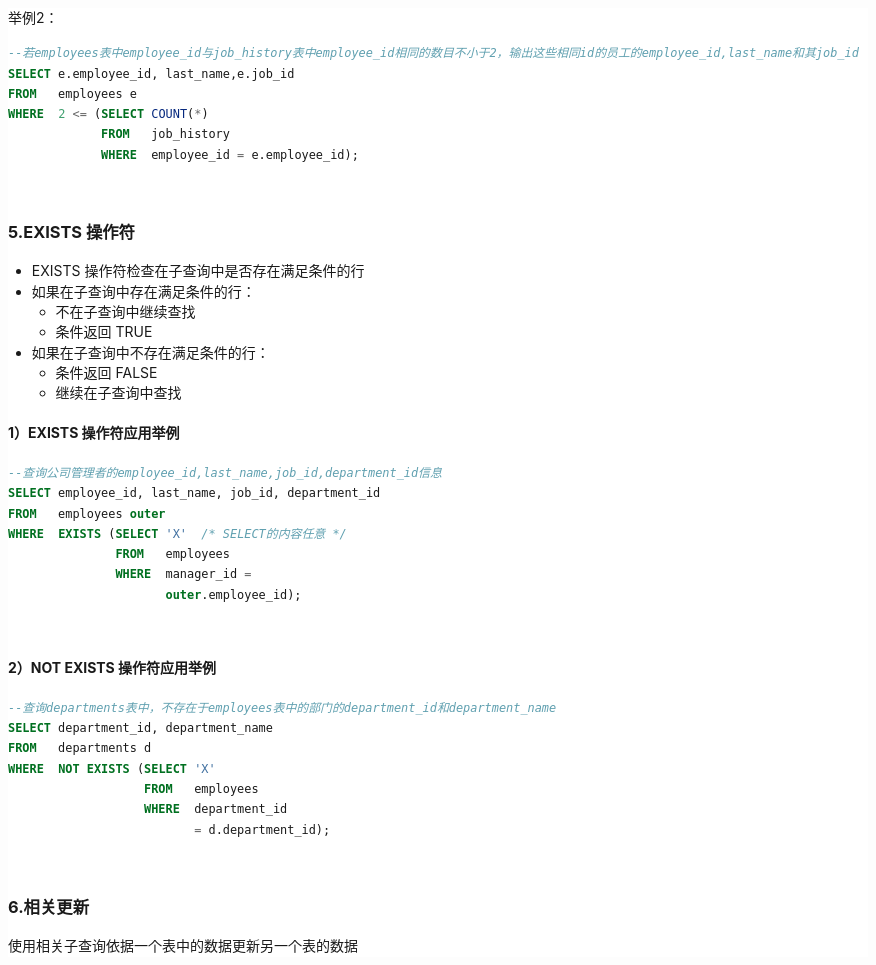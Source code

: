 举例2：

```sql
--若employees表中employee_id与job_history表中employee_id相同的数目不小于2，输出这些相同id的员工的employee_id,last_name和其job_id
SELECT e.employee_id, last_name,e.job_id
FROM   employees e 
WHERE  2 <= (SELECT COUNT(*)
             FROM   job_history 
             WHERE  employee_id = e.employee_id);
```

<br>

### 5.EXISTS 操作符

- EXISTS 操作符检查在子查询中是否存在满足条件的行
- 如果在子查询中存在满足条件的行：
  - 不在子查询中继续查找
  - 条件返回 TRUE
- 如果在子查询中不存在满足条件的行：
  - 条件返回 FALSE
  - 继续在子查询中查找

#### 1）EXISTS 操作符应用举例

```sql
--查询公司管理者的employee_id,last_name,job_id,department_id信息
SELECT employee_id, last_name, job_id, department_id
FROM   employees outer
WHERE  EXISTS (SELECT 'X'  /* SELECT的内容任意 */
               FROM   employees
               WHERE  manager_id = 
                      outer.employee_id);
```

<br>

#### 2）NOT EXISTS 操作符应用举例

```sql
--查询departments表中，不存在于employees表中的部门的department_id和department_name
SELECT department_id, department_name
FROM   departments d
WHERE  NOT EXISTS (SELECT 'X'
                   FROM   employees
                   WHERE  department_id 
                          = d.department_id);
```

<br>

### 6.相关更新

使用相关子查询依据一个表中的数据更新另一个表的数据
